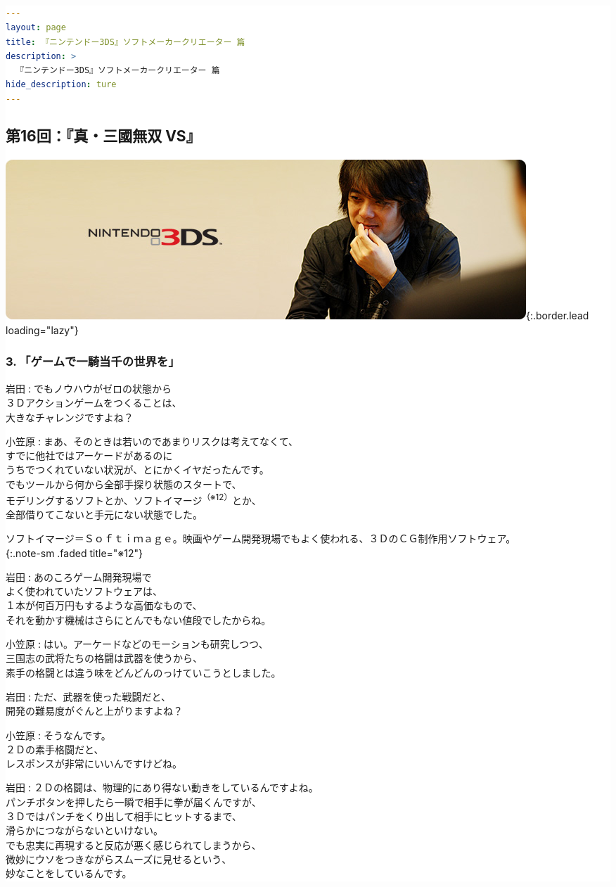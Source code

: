 ```yaml
---
layout: page
title: 『ニンテンドー3DS』ソフトメーカークリエーター 篇
description: >
  『ニンテンドー3DS』ソフトメーカークリエーター 篇
hide_description: ture
---
```


## 第16回：『真・三國無双 VS』

![](/interviews/jp/3ds/creators/vol1/img/mainvisual3.jpg){:.border.lead loading="lazy"}

### 3. 「ゲームで一騎当千の世界を」

岩田
: でもノウハウがゼロの状態から<br>３Ｄアクションゲームをつくることは、<br>大きなチャレンジですよね？

小笠原
: まあ、そのときは若いのであまりリスクは考えてなくて、<br>すでに他社ではアーケードがあるのに<br>うちでつくれていない状況が、とにかくイヤだったんです。<br>でもツールから何から全部手探り状態のスタートで、<br>モデリングするソフトとか、ソフトイマージ<sup>（※12）</sup>とか、<br>全部借りてこないと手元にない状態でした。

ソフトイマージ＝Ｓｏｆｔｉｍａｇｅ。映画やゲーム開発現場でもよく使われる、３ＤのＣＧ制作用ソフトウェア。              
{:.note-sm .faded title="※12"}

岩田
: あのころゲーム開発現場で<br>よく使われていたソフトウェアは、<br>１本が何百万円もするような高価なもので、<br>それを動かす機械はさらにとんでもない値段でしたからね。

小笠原
: はい。アーケードなどのモーションも研究しつつ、<br>三国志の武将たちの格闘は武器を使うから、<br>素手の格闘とは違う味をどんどんのっけていこうとしました。

岩田
: ただ、武器を使った戦闘だと、<br>開発の難易度がぐんと上がりますよね？

小笠原
: そうなんです。<br>２Ｄの素手格闘だと、<br>レスポンスが非常にいいんですけどね。

岩田
: ２Ｄの格闘は、物理的にあり得ない動きをしているんですよね。<br>パンチボタンを押したら一瞬で相手に拳が届くんですが、<br>３Ｄではパンチをくり出して相手にヒットするまで、<br>滑らかにつながらないといけない。<br>でも忠実に再現すると反応が悪く感じられてしまうから、<br>微妙にウソをつきながらスムーズに見せるという、<br>妙なことをしているんです。
